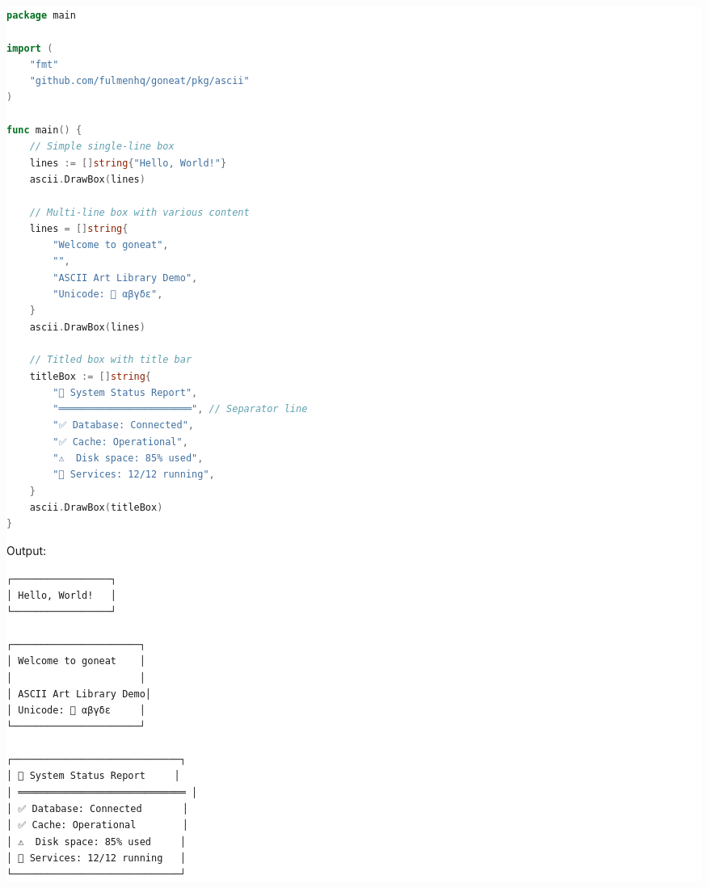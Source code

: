 ```go
package main

import (
    "fmt"
    "github.com/fulmenhq/goneat/pkg/ascii"
)

func main() {
    // Simple single-line box
    lines := []string{"Hello, World!"}
    ascii.DrawBox(lines)

    // Multi-line box with various content
    lines = []string{
        "Welcome to goneat",
        "",
        "ASCII Art Library Demo",
        "Unicode: 🌟 αβγδε",
    }
    ascii.DrawBox(lines)

    // Titled box with title bar
    titleBox := []string{
        "🚀 System Status Report",
        "═══════════════════════", // Separator line
        "✅ Database: Connected",
        "✅ Cache: Operational",
        "⚠️  Disk space: 85% used",
        "🔄 Services: 12/12 running",
    }
    ascii.DrawBox(titleBox)
}
```

Output:

```
┌─────────────────┐
│ Hello, World!   │
└─────────────────┘

┌──────────────────────┐
│ Welcome to goneat    │
│                      │
│ ASCII Art Library Demo│
│ Unicode: 🌟 αβγδε     │
└──────────────────────┘

┌─────────────────────────────┐
│ 🚀 System Status Report     │
│ ═════════════════════════════ │
│ ✅ Database: Connected       │
│ ✅ Cache: Operational        │
│ ⚠️  Disk space: 85% used     │
│ 🔄 Services: 12/12 running   │
└─────────────────────────────┘
```
